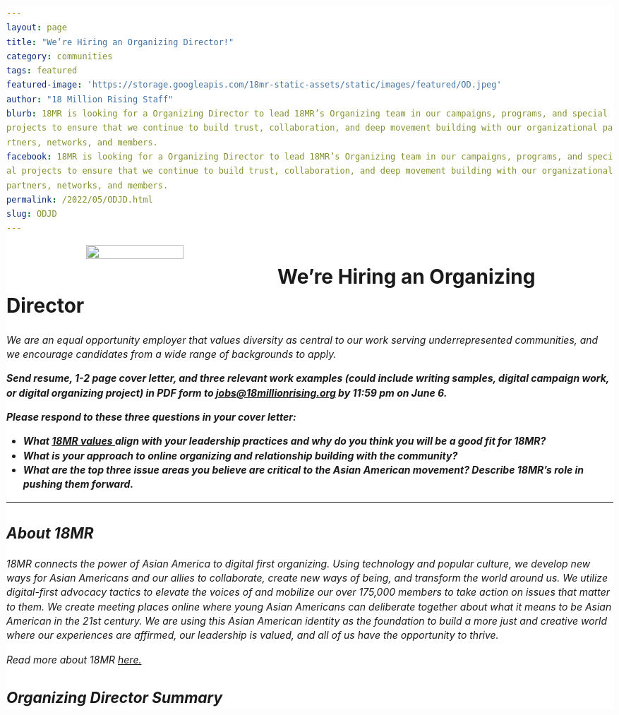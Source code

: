 ```yaml
---
layout: page
title: "We’re Hiring an Organizing Director!"
category: communities
tags: featured
featured-image: 'https://storage.googleapis.com/18mr-static-assets/static/images/featured/OD.jpeg'
author: "18 Million Rising Staff" 
blurb: 18MR is looking for a Organizing Director to lead 18MR’s Organizing team in our campaigns, programs, and special projects to ensure that we continue to build trust, collaboration, and deep movement building with our organizational partners, networks, and members. 
facebook: 18MR is looking for a Organizing Director to lead 18MR’s Organizing team in our campaigns, programs, and special projects to ensure that we continue to build trust, collaboration, and deep movement building with our organizational partners, networks, and members. 
permalink: /2022/05/ODJD.html
slug: ODJD
---
```


<center><img src= 'https://storage.googleapis.com/18mr-static-assets/static/images/featured/OD.jpeg' hspace="10" style="float: left; width: 40%; height: 40%; padding-right:20px "></center>

<h1>We’re Hiring an Organizing Director </h1> 

<i>We are an equal opportunity employer that values diversity as central to our work serving underrepresented communities, and we encourage candidates from a wide range of backgrounds to apply. 

<b>Send resume, 1-2 page cover letter, and three relevant work examples (could include writing samples, digital campaign work, or digital organizing project) in PDF form to <a href="mailto:jobs@18millionrising.org">jobs@18millionrising.org</a> by 11:59 pm on June 6.</b>

<b>Please respond to these three questions in your cover letter:</b> 

- <b>What <a href="https://18millionrising.org/about/">18MR values </a>align with your leadership practices and why do you think you will be a good fit for 18MR?</b>
- <b>What is your approach to online organizing and relationship building with the community?</b> 
- <b>What are the top three issue areas you believe are critical to the Asian American movement? Describe 18MR’s role in pushing them forward.</b>

<hr>


<h2>About 18MR</h2>

18MR connects the power of Asian America to digital first organizing. Using technology and popular culture, we develop new ways for Asian Americans and our allies to collaborate, create new ways of being, and transform the world around us. We utilize digital-first advocacy tactics to elevate the voices of and mobilize our over 175,000 members to take action on issues that matter to them. We create meeting places online where young Asian Americans can deliberate together about what it means to be Asian American in the 21st century. We are using this Asian American identity as the foundation to build a more just and creative world where our experiences are affirmed, our leadership is valued, and all of us have the opportunity to thrive.

Read more about 18MR <a href="https://18millionrising.org/about/">here.</a>

<h2>Organizing Director Summary</h2>
